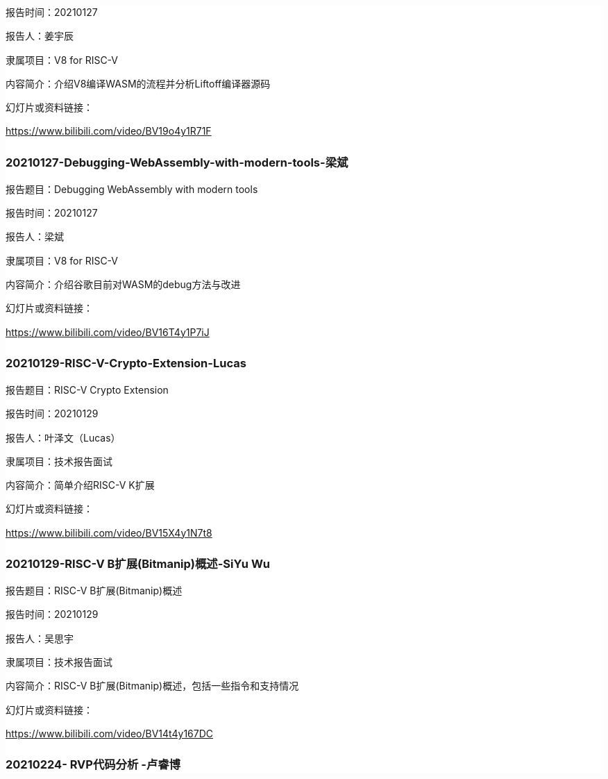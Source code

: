 报告时间：20210127

报告人：姜宇辰

隶属项目：V8 for RISC-V

内容简介：介绍V8编译WASM的流程并分析Liftoff编译器源码

幻灯片或资料链接：

https://www.bilibili.com/video/BV19o4y1R71F

### 20210127-Debugging-WebAssembly-with-modern-tools-梁斌

报告题目：Debugging WebAssembly with modern tools

报告时间：20210127

报告人：梁斌

隶属项目：V8 for RISC-V

内容简介：介绍谷歌目前对WASM的debug方法与改进

幻灯片或资料链接：

https://www.bilibili.com/video/BV16T4y1P7iJ

### 20210129-RISC-V-Crypto-Extension-Lucas

报告题目：RISC-V Crypto Extension

报告时间：20210129

报告人：叶泽文（Lucas）

隶属项目：技术报告面试

内容简介：简单介绍RISC-V K扩展

幻灯片或资料链接：

https://www.bilibili.com/video/BV15X4y1N7t8

### 20210129-RISC-V B扩展(Bitmanip)概述-SiYu Wu

报告题目：RISC-V B扩展(Bitmanip)概述

报告时间：20210129

报告人：吴思宇

隶属项目：技术报告面试

内容简介：RISC-V B扩展(Bitmanip)概述，包括一些指令和支持情况

幻灯片或资料链接：

https://www.bilibili.com/video/BV14t4y167DC

### 20210224- RVP代码分析 -卢睿博
